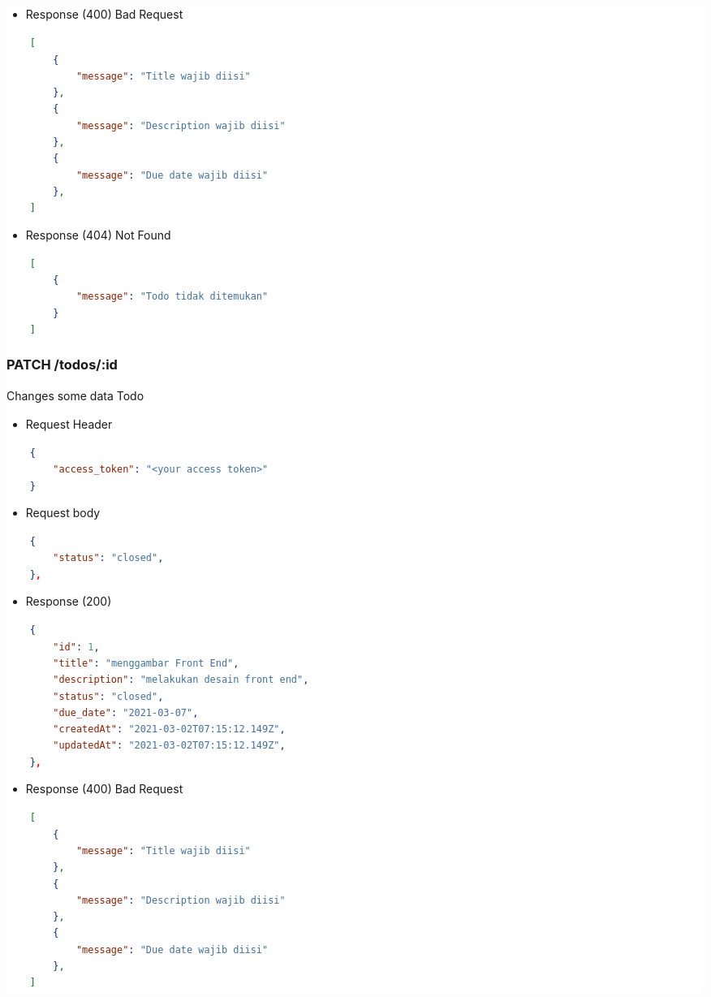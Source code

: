 - Response (400) Bad Request
``` JSON
    [
        {
            "message": "Title wajib diisi"
        },
        {
            "message": "Description wajib diisi"
        },
        {
            "message": "Due date wajib diisi"
        },
    ]
```

- Response (404) Not Found
``` JSON
    [
        {
            "message": "Todo tidak ditemukan"
        }
    ]
```

### PATCH /todos/:id
Changes some data Todo

- Request Header
```JSON
    {
        "access_token": "<your access token>"        
    }
```

- Request body
```JSON
    {
        "status": "closed",
    },
```

- Response (200)
```JSON
    {
        "id": 1,
        "title": "menggambar Front End",
        "description": "melakukan desain front end",
        "status": "closed",
        "due_date": "2021-03-07",
        "createdAt": "2021-03-02T07:15:12.149Z",
        "updatedAt": "2021-03-02T07:15:12.149Z",
    },
```

- Response (400) Bad Request
``` JSON
    [
        {
            "message": "Title wajib diisi"
        },
        {
            "message": "Description wajib diisi"
        },
        {
            "message": "Due date wajib diisi"
        },
    ]
```